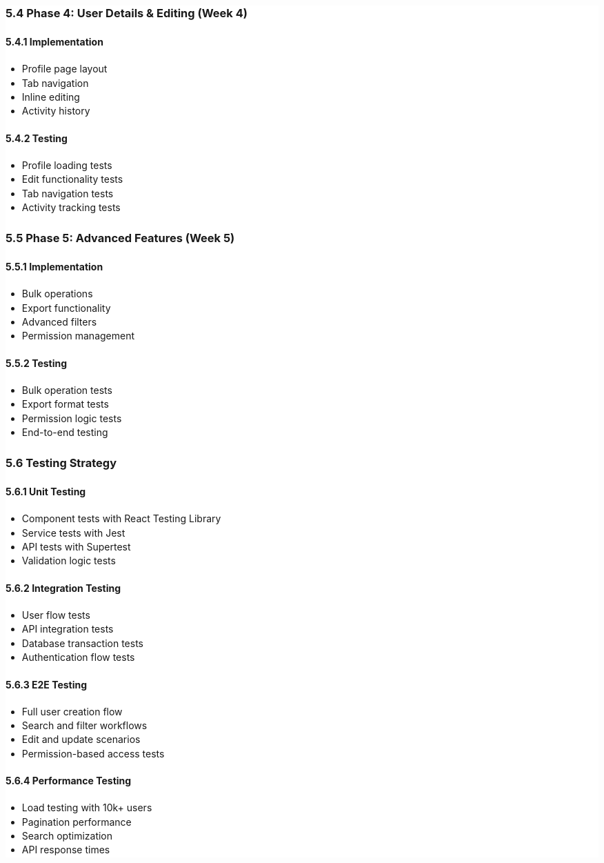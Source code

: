 ### 5.4 Phase 4: User Details & Editing (Week 4)
#### 5.4.1 Implementation
- Profile page layout
- Tab navigation
- Inline editing
- Activity history

#### 5.4.2 Testing
- Profile loading tests
- Edit functionality tests
- Tab navigation tests
- Activity tracking tests

### 5.5 Phase 5: Advanced Features (Week 5)
#### 5.5.1 Implementation
- Bulk operations
- Export functionality
- Advanced filters
- Permission management

#### 5.5.2 Testing
- Bulk operation tests
- Export format tests
- Permission logic tests
- End-to-end testing

### 5.6 Testing Strategy
#### 5.6.1 Unit Testing
- Component tests with React Testing Library
- Service tests with Jest
- API tests with Supertest
- Validation logic tests

#### 5.6.2 Integration Testing
- User flow tests
- API integration tests
- Database transaction tests
- Authentication flow tests

#### 5.6.3 E2E Testing
- Full user creation flow
- Search and filter workflows
- Edit and update scenarios
- Permission-based access tests

#### 5.6.4 Performance Testing
- Load testing with 10k+ users
- Pagination performance
- Search optimization
- API response times
